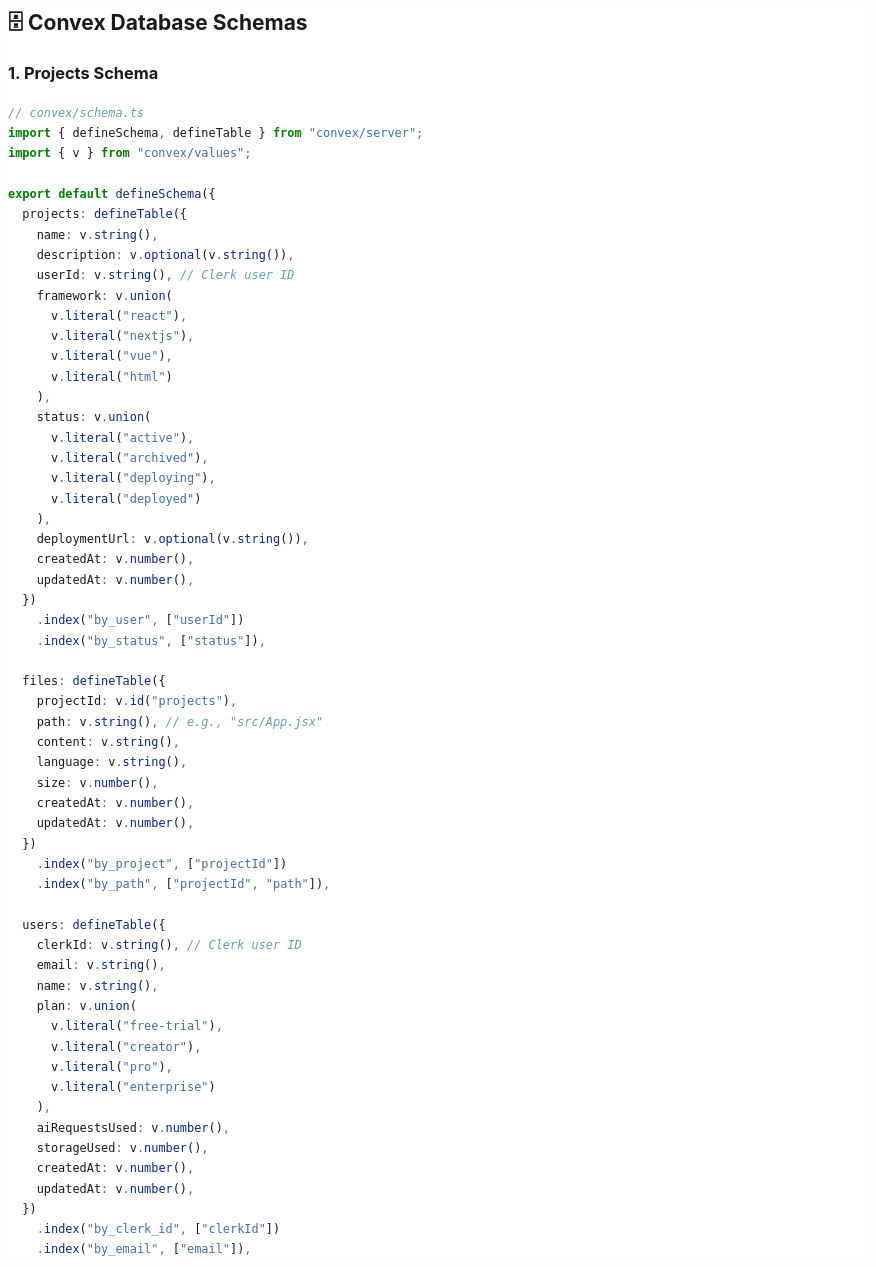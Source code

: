
## 🗄️ Convex Database Schemas

### 1. **Projects Schema**

```typescript
// convex/schema.ts
import { defineSchema, defineTable } from "convex/server";
import { v } from "convex/values";

export default defineSchema({
  projects: defineTable({
    name: v.string(),
    description: v.optional(v.string()),
    userId: v.string(), // Clerk user ID
    framework: v.union(
      v.literal("react"),
      v.literal("nextjs"),
      v.literal("vue"),
      v.literal("html")
    ),
    status: v.union(
      v.literal("active"),
      v.literal("archived"),
      v.literal("deploying"),
      v.literal("deployed")
    ),
    deploymentUrl: v.optional(v.string()),
    createdAt: v.number(),
    updatedAt: v.number(),
  })
    .index("by_user", ["userId"])
    .index("by_status", ["status"]),

  files: defineTable({
    projectId: v.id("projects"),
    path: v.string(), // e.g., "src/App.jsx"
    content: v.string(),
    language: v.string(),
    size: v.number(),
    createdAt: v.number(),
    updatedAt: v.number(),
  })
    .index("by_project", ["projectId"])
    .index("by_path", ["projectId", "path"]),

  users: defineTable({
    clerkId: v.string(), // Clerk user ID
    email: v.string(),
    name: v.string(),
    plan: v.union(
      v.literal("free-trial"),
      v.literal("creator"),
      v.literal("pro"),
      v.literal("enterprise")
    ),
    aiRequestsUsed: v.number(),
    storageUsed: v.number(),
    createdAt: v.number(),
    updatedAt: v.number(),
  })
    .index("by_clerk_id", ["clerkId"])
    .index("by_email", ["email"]),
```